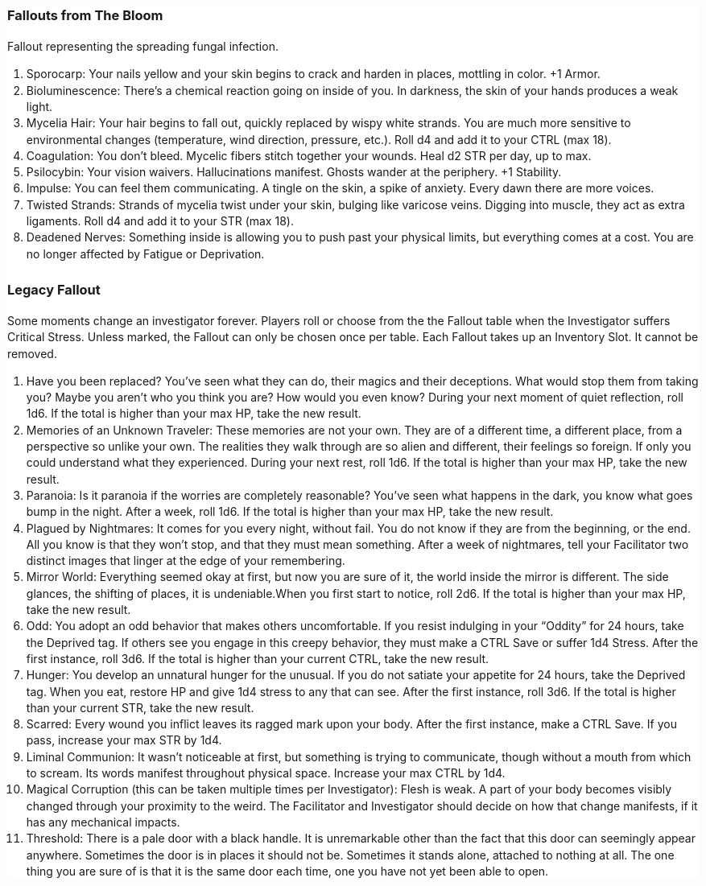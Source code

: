 ### Fallouts from The Bloom
Fallout representing the spreading fungal infection.
1. Sporocarp: Your nails yellow and your skin begins to crack and harden in places, mottling in color. +1 Armor.
2. Bioluminescence: There’s a chemical reaction going on inside of you. In darkness, the skin of your hands produces a weak light.
3. Mycelia Hair: Your hair begins to fall out, quickly replaced by wispy white strands. You are much more sensitive to environmental changes (temperature, wind direction, pressure, etc.). Roll d4 and add it to your CTRL (max 18).
4. Coagulation: You don’t bleed. Mycelic fibers stitch together your wounds. Heal d2 STR per day, up to max.
5. Psilocybin: Your vision waivers. Hallucinations manifest. Ghosts wander at the periphery. +1 Stability.
6. Impulse: You can feel them communicating. A tingle on the skin, a spike of anxiety. Every dawn there are more voices.
7. Twisted Strands: Strands of mycelia twist under your skin, bulging like varicose veins. Digging into muscle, they act as extra ligaments. Roll d4 and add it to your STR (max 18).
8. Deadened Nerves: Something inside is allowing you to push past your physical limits, but everything comes at a cost. You are no longer affected by Fatigue or Deprivation.

### Legacy Fallout
Some moments change an investigator forever. Players roll or choose from the the Fallout table when the Investigator suffers Critical Stress. Unless marked, the Fallout can only be chosen once per table. Each Fallout takes up an Inventory Slot. It cannot be removed.
1. Have you been replaced? You’ve seen what they can do, their magics and their deceptions. What would stop them from taking you? Maybe you aren’t who you think you are? How would you even know? During your next moment of quiet reflection, roll 1d6. If the total is higher than your max HP, take the new result.
2. Memories of an Unknown Traveler: These memories are not your own. They are of a different time, a different place, from a perspective so unlike your own. The realities they walk through are so alien and different, their feelings so foreign. If only you could understand what they experienced. During your next rest, roll 1d6. If the total is higher than your max HP, take the new result.
3. Paranoia: Is it paranoia if the worries are completely reasonable? You’ve seen what happens in the dark, you know what goes bump in the night. After a week, roll 1d6. If the total is higher than your max HP, take the new result.
4. Plagued by Nightmares: It comes for you every night, without fail. You do not know if they are from the beginning, or the end. All you know is that they won’t stop, and that they must mean something. After a week of nightmares, tell your Facilitator two distinct images that linger at the edge of your remembering.
5. Mirror World: Everything seemed okay at first, but now you are sure of it, the world inside the mirror is different. The side glances, the shifting of places, it is undeniable.When you first start to notice, roll 2d6. If the total is higher than your max HP, take the new result.
6. Odd: You adopt an odd behavior that makes others uncomfortable. If you resist indulging in your “Oddity” for 24 hours, take the Deprived tag. If others see you engage in this creepy behavior, they must make a CTRL Save or suffer 1d4 Stress. After the first instance, roll 3d6. If the total is higher than your current CTRL, take the new result.
7. Hunger: You develop an unnatural hunger for the unusual. If you do not satiate your appetite for 24 hours, take the Deprived tag. When you eat, restore HP and give 1d4 stress to any that can see. After the first instance, roll 3d6. If the total is higher than your current STR, take the new result.
8. Scarred: Every wound you inflict leaves its ragged mark upon your body. After the first instance, make a CTRL Save. If you pass, increase your max STR by 1d4.
9. Liminal Communion: It wasn’t noticeable at first, but something is trying to communicate, though without a mouth from which to scream. Its words manifest throughout physical space. Increase your max CTRL by 1d4.
10. Magical Corruption (this can be taken multiple times per Investigator): Flesh is weak. A part of your body becomes visibly changed through your proximity to the weird. The Facilitator and Investigator should decide on how that change manifests, if it has any mechanical impacts.
11. Threshold: There is a pale door with a black handle. It is unremarkable other than the fact that this door can seemingly appear anywhere. Sometimes the door is in places it should not be. Sometimes it stands alone, attached to nothing at all. The one thing you are sure of is that it is the same door each time, one you have not yet been able to open.